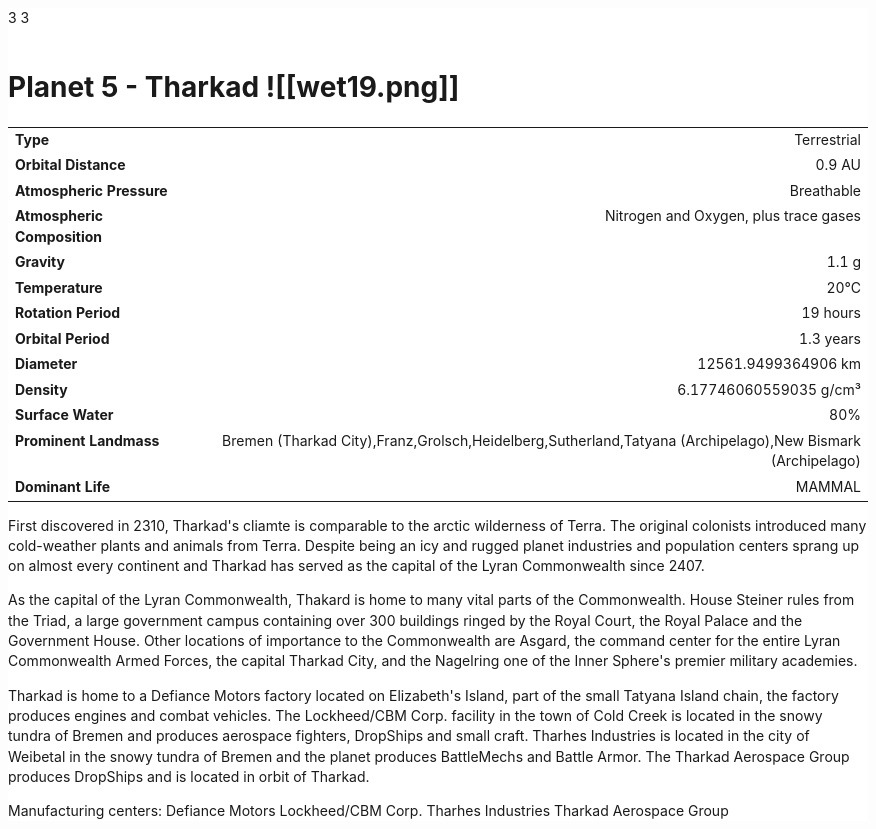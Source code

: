 

3
3



# Planet 5 - Tharkad ![[wet19.png]]
|                             |                           |
| --------------------------- | -------------------------:|
| **Type**                    |             Terrestrial |
| **Orbital Distance**        |   0.9 AU |
| **Atmospheric Pressure**    |       Breathable |
| **Atmospheric Composition** |      Nitrogen and Oxygen, plus trace gases |
| **Gravity**                 |        1.1 g |
| **Temperature**             |    20°C |
| **Rotation Period**         |  19 hours |
| **Orbital Period** | 1.3 years |
| **Diameter**                |      12561.9499364906 km | 
| **Density**                 |    6.17746060559035 g/cm³ |
| **Surface Water**           |           80% | 
| **Prominent Landmass**      |         Bremen (Tharkad City),Franz,Grolsch,Heidelberg,Sutherland,Tatyana (Archipelago),New Bismark (Archipelago) | 
| **Dominant Life**           |         MAMMAL |

First discovered in 2310, Tharkad's cliamte is comparable to the arctic wilderness of Terra. The original colonists introduced many cold-weather plants and animals from Terra. Despite being an icy and rugged planet industries and population centers sprang up on almost every continent and Tharkad has served as the capital of the Lyran Commonwealth since 2407.

As the capital of the Lyran Commonwealth, Thakard is home to many vital parts of the Commonwealth. House Steiner rules from the Triad, a large government campus containing over 300 buildings ringed by the Royal Court, the Royal Palace and the Government House. Other locations of importance to the Commonwealth are Asgard, the command center for the entire Lyran Commonwealth Armed Forces, the capital Tharkad City, and the Nagelring one of the Inner Sphere's premier military academies.

Tharkad is home to a Defiance Motors factory located on Elizabeth's Island, part of the small Tatyana Island chain, the factory produces engines and combat vehicles. The Lockheed/CBM Corp. facility in the town of Cold Creek is located in the snowy tundra of Bremen and produces aerospace fighters, DropShips and small craft. Tharhes Industries is located in the city of Weibetal in the snowy tundra of Bremen and the planet produces BattleMechs and Battle Armor. The Tharkad Aerospace Group produces DropShips and is located in orbit of Tharkad.

Manufacturing centers:
Defiance Motors
Lockheed/CBM Corp.
Tharhes Industries
Tharkad Aerospace Group
